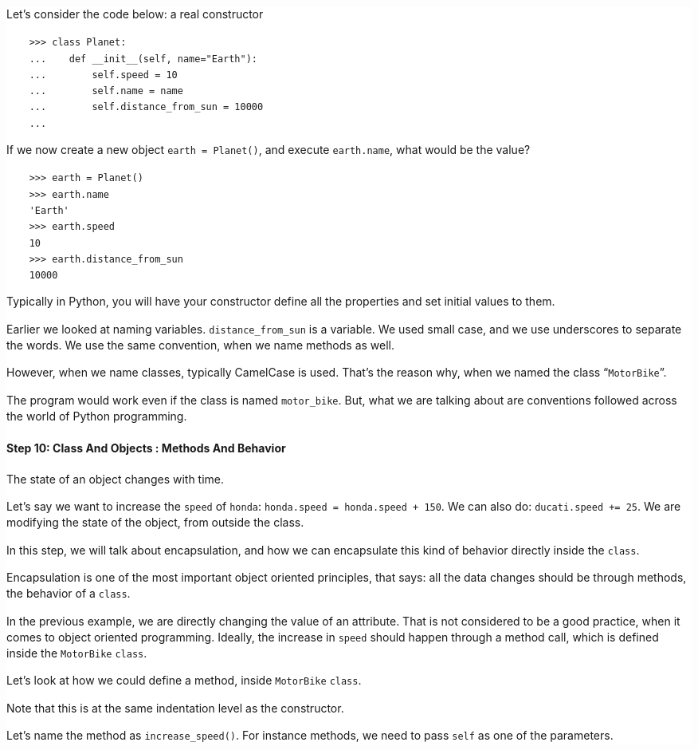 Let’s consider the code below: a real constructor

```text
    >>> class Planet:
    ...    def __init__(self, name="Earth"):
    ...        self.speed = 10
    ...        self.name = name
    ...        self.distance_from_sun = 10000
    ...
```

If we now create a new object `earth = Planet()`, and execute `earth.name`, what would be the value?

```text
    >>> earth = Planet()
    >>> earth.name
    'Earth'
    >>> earth.speed
    10
    >>> earth.distance_from_sun
    10000
```

Typically in Python, you will have your constructor define all the properties and set initial values to them.

Earlier we looked at naming variables. `distance_from_sun` is a variable. We used small case, and we use underscores to separate the words. We use the same convention, when we name methods as well.

However, when we name classes, typically CamelCase is used. That’s the reason why, when we named the class “`MotorBike`”.

The program would work even if the class is named `motor_bike`. But, what we are talking about are conventions followed across the world of Python programming.

#### Step 10: Class And Objects : Methods And Behavior

The state of an object changes with time.

Let’s say we want to increase the `speed` of `honda`: `honda.speed = honda.speed + 150`. We can also do: `ducati.speed += 25`. We are modifying the state of the object, from outside the class.

In this step, we will talk about encapsulation, and how we can encapsulate this kind of behavior directly inside the `class`.

Encapsulation is one of the most important object oriented principles, that says: all the data changes should be through methods, the behavior of a `class`.

In the previous example, we are directly changing the value of an attribute. That is not considered to be a good practice, when it comes to object oriented programming. Ideally, the increase in `speed` should happen through a method call, which is defined inside the `MotorBike` `class`.

Let’s look at how we could define a method, inside `MotorBike` `class`.

Note that this is at the same indentation level as the constructor.

Let’s name the method as `increase_speed()`. For instance methods, we need to pass `self` as one of the parameters.
